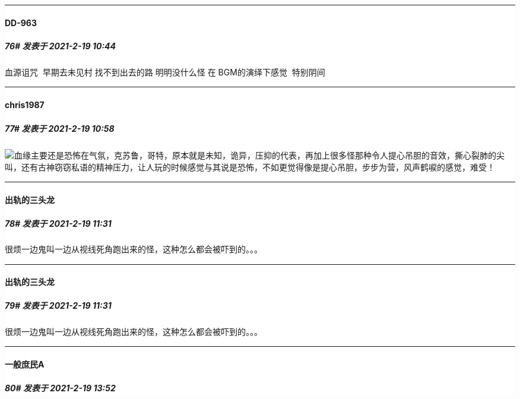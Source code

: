 *****

####  DD-963  
##### 76#       发表于 2021-2-19 10:44




血源诅咒  早期去未见村 找不到出去的路 明明没什么怪 在 BGM的演绎下感觉  特别阴间 







*****

####  chris1987  
##### 77#       发表于 2021-2-19 10:58



<img src="https://static.saraba1st.com/image/smiley/face2017/037.png" referrerpolicy="no-referrer">血缘主要还是恐怖在气氛，克苏鲁，哥特，原本就是未知，诡异，压抑的代表，再加上很多怪那种令人提心吊胆的音效，撕心裂肺的尖叫，还有古神窃窃私语的精神压力，让人玩的时候感觉与其说是恐怖，不如更觉得像是提心吊胆，步步为营，风声鹤唳的感觉，难受！







*****

####  出轨的三头龙  
##### 78#       发表于 2021-2-19 11:31




很烦一边鬼叫一边从视线死角跑出来的怪，这种怎么都会被吓到的。。。







*****

####  出轨的三头龙  
##### 79#       发表于 2021-2-19 11:31




很烦一边鬼叫一边从视线死角跑出来的怪，这种怎么都会被吓到的。。。







*****

####  一般庶民A  
##### 80#       发表于 2021-2-19 13:52
